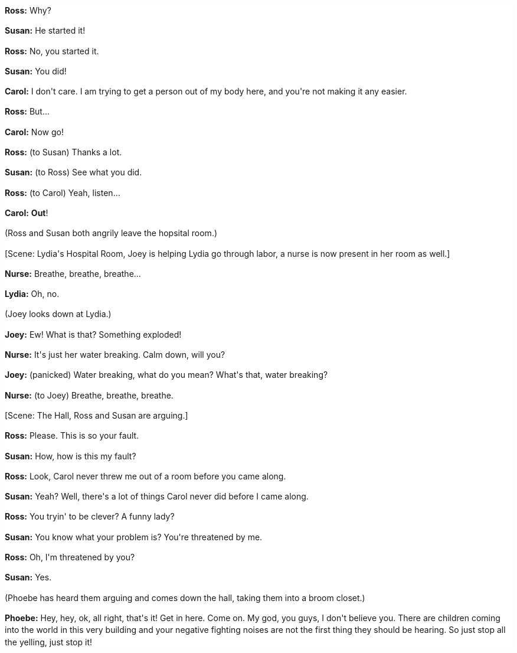 **Ross:** Why?

**Susan:** He started it!

**Ross:** No, you started it.

**Susan:** You did!

**Carol:** I don't care. I am trying to get a person out of my body here, and you're not making it any easier.

**Ross:** But...

**Carol:** Now go!

**Ross:** (to Susan) Thanks a lot.

**Susan:** (to Ross) See what you did.

**Ross:** (to Carol) Yeah, listen...

**Carol:** **Out**!

(Ross and Susan both angrily leave the hopsital room.)

[Scene: Lydia's Hospital Room, Joey is helping Lydia go through labor, a nurse is now present in her room as well.]

**Nurse:** Breathe, breathe, breathe...

**Lydia:** Oh, no.

(Joey looks down at Lydia.)

**Joey:** Ew! What is that? Something exploded!

**Nurse:** It's just her water breaking. Calm down, will you?

**Joey:** (panicked) Water breaking, what do you mean? What's that, water breaking?

**Nurse:** (to Joey) Breathe, breathe, breathe.

[Scene: The Hall, Ross and Susan are arguing.]

**Ross:** Please. This is so your fault.

**Susan:** How, how is this my fault?

**Ross:** Look, Carol never threw me out of a room before you came along.

**Susan:** Yeah? Well, there's a lot of things Carol never did before I came along.

**Ross:** You tryin' to be clever? A funny lady?

**Susan:** You know what your problem is? You're threatened by me.

**Ross:** Oh, I'm threatened by you?

**Susan:** Yes.

(Phoebe has heard them arguing and comes down the hall, taking them into a broom closet.)

**Phoebe:** Hey, hey, ok, all right, that's it! Get in here. Come on. My god, you guys, I don't believe you. There are children coming into the world in this very building and your negative fighting noises are not the first thing they should be hearing. So just stop all the yelling, just stop it!
